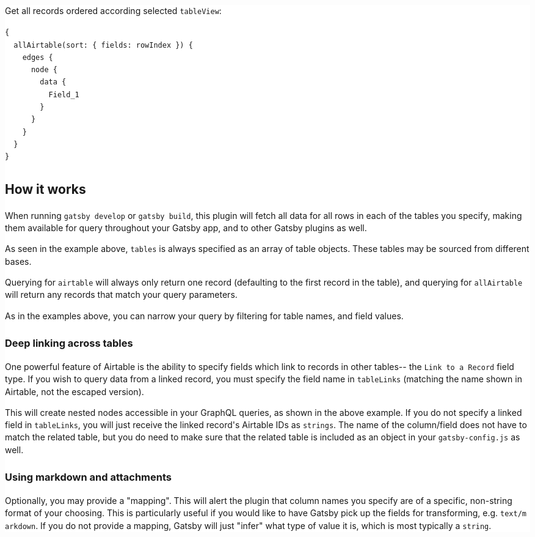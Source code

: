 Get all records ordered according selected `tableView`:

```graphql
{
  allAirtable(sort: { fields: rowIndex }) {
    edges {
      node {
        data {
          Field_1
        }
      }
    }
  }
}
```

## How it works

When running `gatsby develop` or `gatsby build`, this plugin will fetch all data
for all rows in each of the tables you specify, making them available for query
throughout your Gatsby app, and to other Gatsby plugins as well.

As seen in the example above, `tables` is always specified as an array of table
objects. These tables may be sourced from different bases.

Querying for `airtable` will always only return one record (defaulting to the
first record in the table), and querying for `allAirtable` will return any
records that match your query parameters.

As in the examples above, you can narrow your query by filtering for table
names, and field values.

### Deep linking across tables

One powerful feature of Airtable is the ability to specify fields which link to
records in other tables-- the `Link to a Record` field type. If you wish to
query data from a linked record, you must specify the field name in `tableLinks`
(matching the name shown in Airtable, not the escaped version).

This will create nested nodes accessible in your GraphQL queries, as shown in
the above example. If you do not specify a linked field in `tableLinks`, you
will just receive the linked record's Airtable IDs as `strings`. The name of the
column/field does not have to match the related table, but you do need to make
sure that the related table is included as an object in your `gatsby-config.js`
as well.

### Using markdown and attachments

Optionally, you may provide a "mapping". This will alert the plugin that column
names you specify are of a specific, non-string format of your choosing. This is
particularly useful if you would like to have Gatsby pick up the fields for
transforming, e.g. `text/markdown`. If you do not provide a mapping, Gatsby will
just "infer" what type of value it is, which is most typically a `string`.
